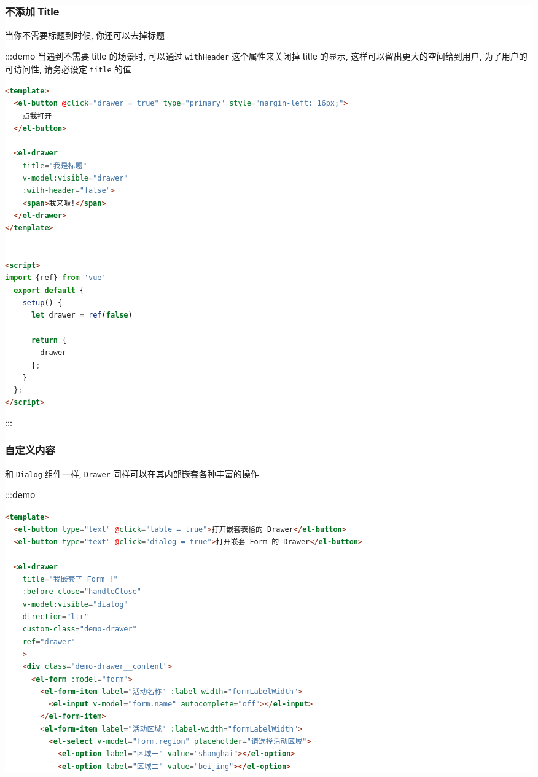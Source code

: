 ### 不添加 Title

当你不需要标题到时候, 你还可以去掉标题

:::demo 当遇到不需要 title 的场景时, 可以通过 `withHeader` 这个属性来关闭掉 title 的显示, 这样可以留出更大的空间给到用户, 为了用户的可访问性, 请务必设定 `title` 的值

```html
<template>
  <el-button @click="drawer = true" type="primary" style="margin-left: 16px;">
    点我打开
  </el-button>

  <el-drawer
    title="我是标题"
    v-model:visible="drawer"
    :with-header="false">
    <span>我来啦!</span>
  </el-drawer>
</template>


<script>
import {ref} from 'vue'
  export default {
    setup() {
      let drawer = ref(false)

      return {
        drawer
      };
    }
  };
</script>
```
:::


### 自定义内容

和 `Dialog` 组件一样, `Drawer` 同样可以在其内部嵌套各种丰富的操作

:::demo

```html
<template>
  <el-button type="text" @click="table = true">打开嵌套表格的 Drawer</el-button>
  <el-button type="text" @click="dialog = true">打开嵌套 Form 的 Drawer</el-button>

  <el-drawer
    title="我嵌套了 Form !"
    :before-close="handleClose"
    v-model:visible="dialog"
    direction="ltr"
    custom-class="demo-drawer"
    ref="drawer"
    >
    <div class="demo-drawer__content">
      <el-form :model="form">
        <el-form-item label="活动名称" :label-width="formLabelWidth">
          <el-input v-model="form.name" autocomplete="off"></el-input>
        </el-form-item>
        <el-form-item label="活动区域" :label-width="formLabelWidth">
          <el-select v-model="form.region" placeholder="请选择活动区域">
            <el-option label="区域一" value="shanghai"></el-option>
            <el-option label="区域二" value="beijing"></el-option>
```